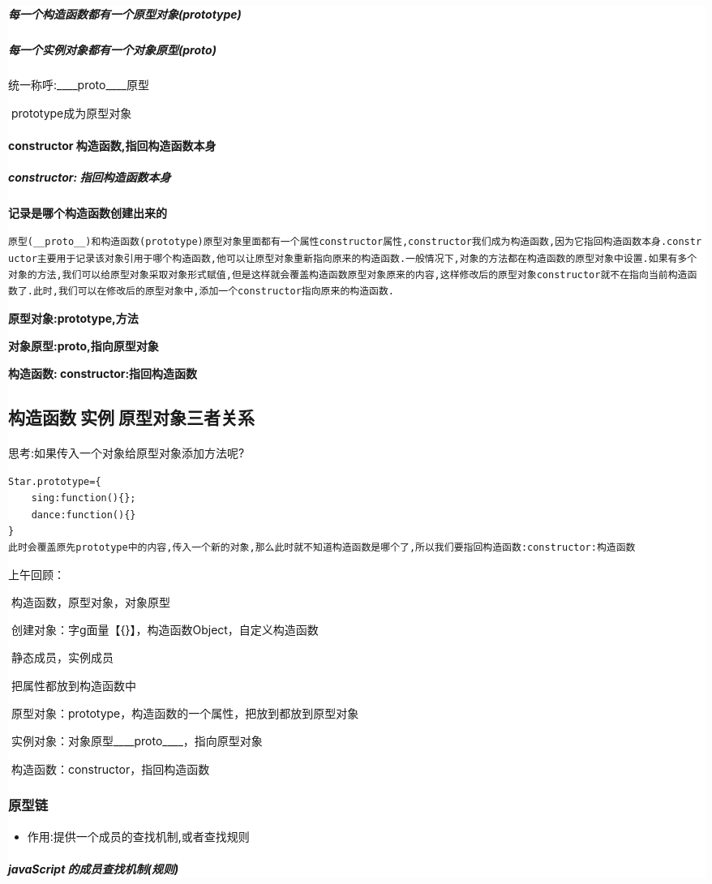 ##### 每一个构造函数都有一个原型对象(prototype)

##### 每一个实例对象都有一个对象原型(____proto____)

统一称呼:____proto____原型

​				prototype成为原型对象

#### constructor 构造函数,指回构造函数本身

##### constructor: 指回构造函数本身

**记录是哪个构造函数创建出来的**

```
原型(__proto__)和构造函数(prototype)原型对象里面都有一个属性constructor属性,constructor我们成为构造函数,因为它指回构造函数本身.constructor主要用于记录该对象引用于哪个构造函数,他可以让原型对象重新指向原来的构造函数.一般情况下,对象的方法都在构造函数的原型对象中设置.如果有多个对象的方法,我们可以给原型对象采取对象形式赋值,但是这样就会覆盖构造函数原型对象原来的内容,这样修改后的原型对象constructor就不在指向当前构造函数了.此时,我们可以在修改后的原型对象中,添加一个constructor指向原来的构造函数.
```

**原型对象:prototype,方法**

**对象原型:proto,指向原型对象**

**构造函数: constructor:指回构造函数**

## 构造函数 实例 原型对象三者关系

思考:如果传入一个对象给原型对象添加方法呢?

```
Star.prototype={
	sing:function(){};
	dance:function(){}
}
此时会覆盖原先prototype中的内容,传入一个新的对象,那么此时就不知道构造函数是哪个了,所以我们要指回构造函数:constructor:构造函数
```

上午回顾：

​		构造函数，原型对象，对象原型

​		创建对象：字g面量【{}】，构造函数Object，自定义构造函数

​		静态成员，实例成员

​		把属性都放到构造函数中

​		原型对象：prototype，构造函数的一个属性，把放到都放到原型对象

​		实例对象：对象原型____proto____，指向原型对象

​		构造函数：constructor，指回构造函数

### 原型链

* 作用:提供一个成员的查找机制,或者查找规则

##### javaScript 的成员查找机制(规则)
